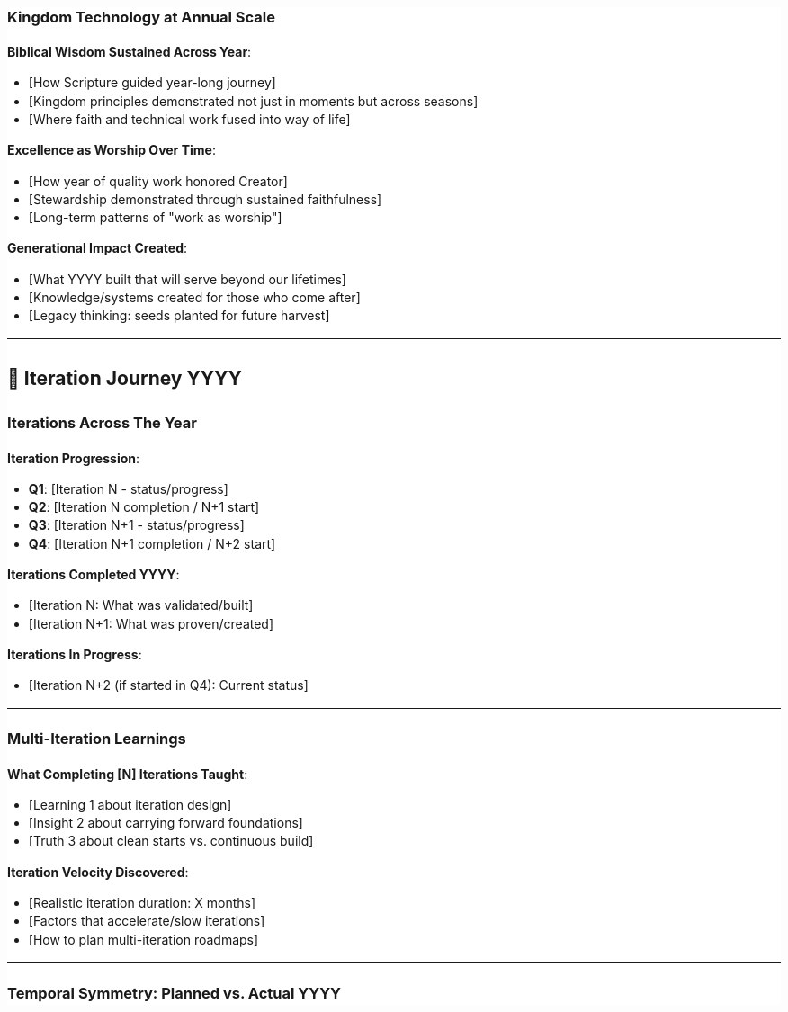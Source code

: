 ### **Kingdom Technology at Annual Scale**

**Biblical Wisdom Sustained Across Year**:
- [How Scripture guided year-long journey]
- [Kingdom principles demonstrated not just in moments but across seasons]
- [Where faith and technical work fused into way of life]

**Excellence as Worship Over Time**:
- [How year of quality work honored Creator]
- [Stewardship demonstrated through sustained faithfulness]
- [Long-term patterns of "work as worship"]

**Generational Impact Created**:
- [What YYYY built that will serve beyond our lifetimes]
- [Knowledge/systems created for those who come after]
- [Legacy thinking: seeds planted for future harvest]

---

## 🔄 **Iteration Journey YYYY**

### **Iterations Across The Year**

**Iteration Progression**:
- **Q1**: [Iteration N - status/progress]
- **Q2**: [Iteration N completion / N+1 start]
- **Q3**: [Iteration N+1 - status/progress]
- **Q4**: [Iteration N+1 completion / N+2 start]

**Iterations Completed YYYY**:
- [Iteration N: What was validated/built]
- [Iteration N+1: What was proven/created]

**Iterations In Progress**:
- [Iteration N+2 (if started in Q4): Current status]

---

### **Multi-Iteration Learnings**

**What Completing [N] Iterations Taught**:
- [Learning 1 about iteration design]
- [Insight 2 about carrying forward foundations]
- [Truth 3 about clean starts vs. continuous build]

**Iteration Velocity Discovered**:
- [Realistic iteration duration: X months]
- [Factors that accelerate/slow iterations]
- [How to plan multi-iteration roadmaps]

---

### **Temporal Symmetry: Planned vs. Actual YYYY**
